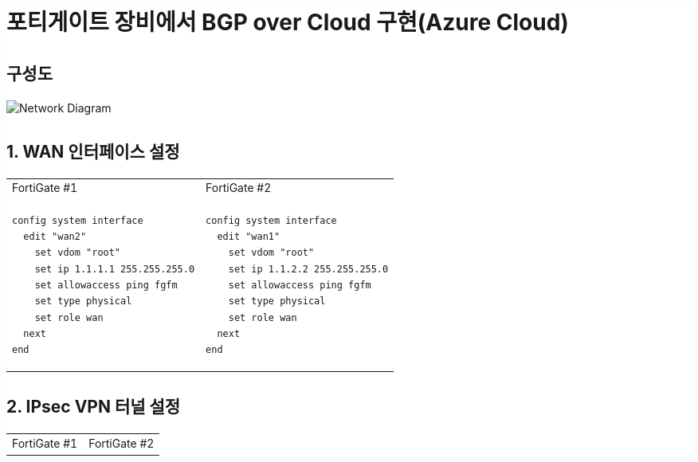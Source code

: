 # 포티게이트 장비에서 BGP over Cloud 구현(Azure Cloud)

## 구성도
<img src="./img/diagram.png" width=100% alt="Network Diagram">

## 1. WAN 인터페이스 설정

<table>
<tr>
  <td>FortiGate #1</td>
  <td>FortiGate #2</td>
</tr>
<tr>
  <td>

```
config system interface
  edit "wan2"
    set vdom "root"
    set ip 1.1.1.1 255.255.255.0
    set allowaccess ping fgfm
    set type physical
    set role wan
  next
end
```

  </td>
  <td>

```
config system interface
  edit "wan1"
    set vdom "root"
    set ip 1.1.2.2 255.255.255.0
    set allowaccess ping fgfm
    set type physical
    set role wan
  next
end
```

  </td>
</tr>
</table>


## 2. IPsec VPN 터널 설정

<table>
<tr>
  <td>FortiGate #1</td>
  <td>FortiGate #2</td>
</tr>
